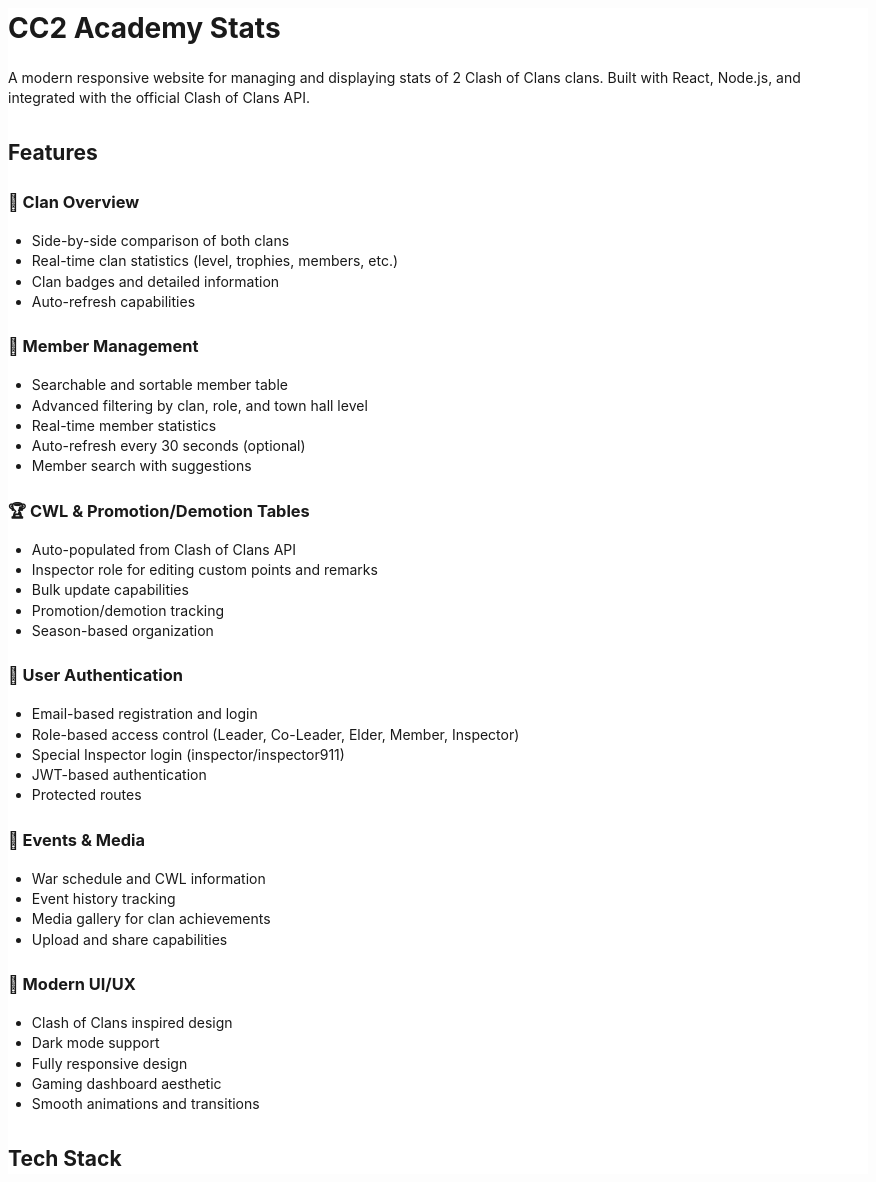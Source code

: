 # CC2 Academy Stats

A modern responsive website for managing and displaying stats of 2 Clash of Clans clans. Built with React, Node.js, and integrated with the official Clash of Clans API.

## Features

### 🏰 Clan Overview
- Side-by-side comparison of both clans
- Real-time clan statistics (level, trophies, members, etc.)
- Clan badges and detailed information
- Auto-refresh capabilities

### 👥 Member Management
- Searchable and sortable member table
- Advanced filtering by clan, role, and town hall level
- Real-time member statistics
- Auto-refresh every 30 seconds (optional)
- Member search with suggestions

### 🏆 CWL & Promotion/Demotion Tables
- Auto-populated from Clash of Clans API
- Inspector role for editing custom points and remarks
- Bulk update capabilities
- Promotion/demotion tracking
- Season-based organization

### 🔐 User Authentication
- Email-based registration and login
- Role-based access control (Leader, Co-Leader, Elder, Member, Inspector)
- Special Inspector login (inspector/inspector911)
- JWT-based authentication
- Protected routes

### 📅 Events & Media
- War schedule and CWL information
- Event history tracking
- Media gallery for clan achievements
- Upload and share capabilities

### 🎨 Modern UI/UX
- Clash of Clans inspired design
- Dark mode support
- Fully responsive design
- Gaming dashboard aesthetic
- Smooth animations and transitions

## Tech Stack

